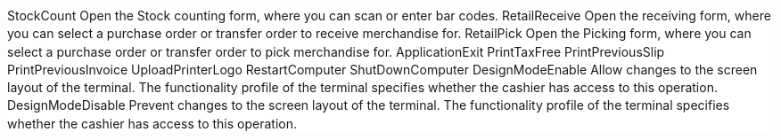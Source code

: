 <td>StockCount</td>
<td>Open the Stock counting form, where you can scan or enter bar codes.</td>
</tr>
<tr class="even">
<td></td>
<td>RetailReceive</td>
<td>Open the receiving form, where you can select a purchase order or transfer order to receive merchandise for.</td>
</tr>
<tr class="odd">
<td></td>
<td>RetailPick</td>
<td>Open the Picking form, where you can select a purchase order or transfer order to pick merchandise for.</td>
</tr>
<tr class="even">
<td></td>
<td>ApplicationExit</td>
<td></td>
</tr>
<tr class="odd">
<td></td>
<td>PrintTaxFree</td>
<td></td>
</tr>
<tr class="even">
<td></td>
<td>PrintPreviousSlip</td>
<td></td>
</tr>
<tr class="odd">
<td></td>
<td>PrintPreviousInvoice</td>
<td></td>
</tr>
<tr class="even">
<td></td>
<td>UploadPrinterLogo</td>
<td></td>
</tr>
<tr class="odd">
<td></td>
<td>RestartComputer</td>
<td></td>
</tr>
<tr class="even">
<td></td>
<td>ShutDownComputer</td>
<td></td>
</tr>
<tr class="odd">
<td></td>
<td>DesignModeEnable</td>
<td>Allow changes to the screen layout of the terminal. The functionality profile of the terminal specifies whether the cashier has access to this operation.</td>
</tr>
<tr class="even">
<td></td>
<td>DesignModeDisable</td>
<td>Prevent changes to the screen layout of the terminal. The functionality profile of the terminal specifies whether the cashier has access to this operation.</td>
</tr>
<tr class="odd">
<td></td>